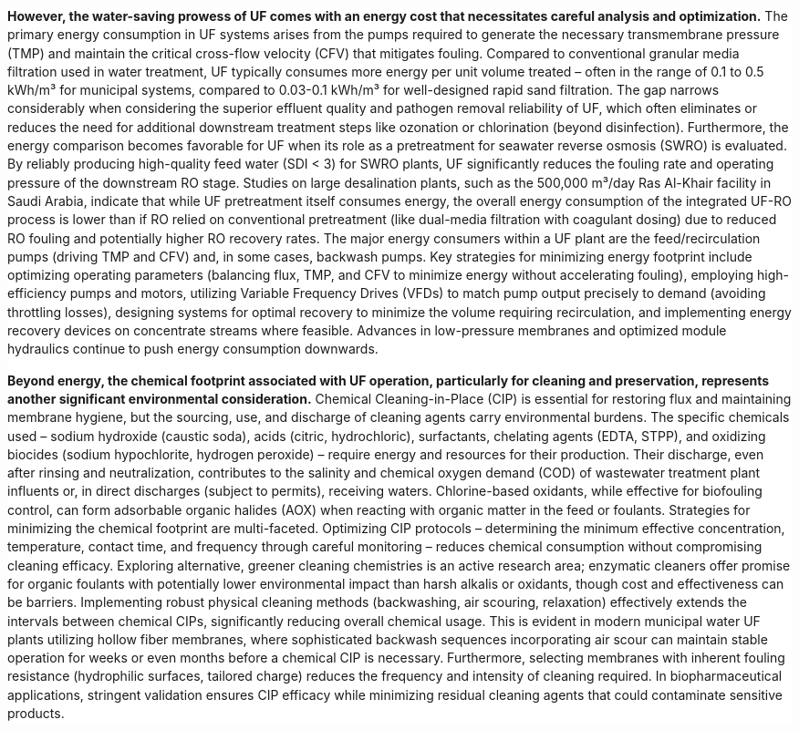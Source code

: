 **However, the water-saving prowess of UF comes with an energy cost that necessitates careful analysis and optimization.** The primary energy consumption in UF systems arises from the pumps required to generate the necessary transmembrane pressure (TMP) and maintain the critical cross-flow velocity (CFV) that mitigates fouling. Compared to conventional granular media filtration used in water treatment, UF typically consumes more energy per unit volume treated – often in the range of 0.1 to 0.5 kWh/m³ for municipal systems, compared to 0.03-0.1 kWh/m³ for well-designed rapid sand filtration. The gap narrows considerably when considering the superior effluent quality and pathogen removal reliability of UF, which often eliminates or reduces the need for additional downstream treatment steps like ozonation or chlorination (beyond disinfection). Furthermore, the energy comparison becomes favorable for UF when its role as a pretreatment for seawater reverse osmosis (SWRO) is evaluated. By reliably producing high-quality feed water (SDI < 3) for SWRO plants, UF significantly reduces the fouling rate and operating pressure of the downstream RO stage. Studies on large desalination plants, such as the 500,000 m³/day Ras Al-Khair facility in Saudi Arabia, indicate that while UF pretreatment itself consumes energy, the overall energy consumption of the integrated UF-RO process is lower than if RO relied on conventional pretreatment (like dual-media filtration with coagulant dosing) due to reduced RO fouling and potentially higher RO recovery rates. The major energy consumers within a UF plant are the feed/recirculation pumps (driving TMP and CFV) and, in some cases, backwash pumps. Key strategies for minimizing energy footprint include optimizing operating parameters (balancing flux, TMP, and CFV to minimize energy without accelerating fouling), employing high-efficiency pumps and motors, utilizing Variable Frequency Drives (VFDs) to match pump output precisely to demand (avoiding throttling losses), designing systems for optimal recovery to minimize the volume requiring recirculation, and implementing energy recovery devices on concentrate streams where feasible. Advances in low-pressure membranes and optimized module hydraulics continue to push energy consumption downwards.

**Beyond energy, the chemical footprint associated with UF operation, particularly for cleaning and preservation, represents another significant environmental consideration.** Chemical Cleaning-in-Place (CIP) is essential for restoring flux and maintaining membrane hygiene, but the sourcing, use, and discharge of cleaning agents carry environmental burdens. The specific chemicals used – sodium hydroxide (caustic soda), acids (citric, hydrochloric), surfactants, chelating agents (EDTA, STPP), and oxidizing biocides (sodium hypochlorite, hydrogen peroxide) – require energy and resources for their production. Their discharge, even after rinsing and neutralization, contributes to the salinity and chemical oxygen demand (COD) of wastewater treatment plant influents or, in direct discharges (subject to permits), receiving waters. Chlorine-based oxidants, while effective for biofouling control, can form adsorbable organic halides (AOX) when reacting with organic matter in the feed or foulants. Strategies for minimizing the chemical footprint are multi-faceted. Optimizing CIP protocols – determining the minimum effective concentration, temperature, contact time, and frequency through careful monitoring – reduces chemical consumption without compromising cleaning efficacy. Exploring alternative, greener cleaning chemistries is an active research area; enzymatic cleaners offer promise for organic foulants with potentially lower environmental impact than harsh alkalis or oxidants, though cost and effectiveness can be barriers. Implementing robust physical cleaning methods (backwashing, air scouring, relaxation) effectively extends the intervals between chemical CIPs, significantly reducing overall chemical usage. This is evident in modern municipal water UF plants utilizing hollow fiber membranes, where sophisticated backwash sequences incorporating air scour can maintain stable operation for weeks or even months before a chemical CIP is necessary. Furthermore, selecting membranes with inherent fouling resistance (hydrophilic surfaces, tailored charge) reduces the frequency and intensity of cleaning required. In biopharmaceutical applications, stringent validation ensures CIP efficacy while minimizing residual cleaning agents that could contaminate sensitive products.

